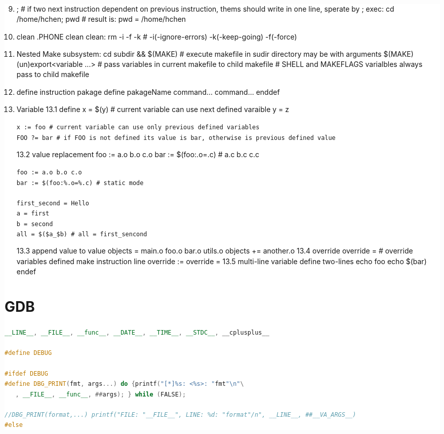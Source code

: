 9. ; # if two next instruction dependent on previous instruction, thems should write in one line, sperate by ;
    exec:
        cd /home/hchen; pwd # result is: pwd = /home/hchen
10. clean
    .PHONE clean
    clean:
        rm -i -f -k # -i(-ignore-errors) -k(-keep-going) -f(-force)
11. Nested Make
    subsystem:
           cd subdir && $(MAKE) # execute makefile in sudir directory may be with arguments $(MAKE)
    (un)export<variable ...>  # pass variables in current makefile to child makefile
                              # SHELL and MAKEFLAGS varialbles always pass to child makefile
12. define instruction pakage
    define  pakageName
        command...
        command...
    enddef
13. Variable
    13.1 define
        x = $(y) # current variable can use next defined varaible
        y = z

        x := foo # current variable can use only previous defined variables
        FOO ?= bar # if FOO is not defined its value is bar, otherwise is previous defined value
    13.2 value replacement
        foo := a.o b.o c.o
        bar := $(foo:.o=.c) # a.c b.c c.c

        foo := a.o b.o c.o
        bar := $(foo:%.o=%.c) # static mode

        first_second = Hello
        a = first
        b = second
        all = $($a_$b) # all = first_sencond
    13.3 append value to value
        objects = main.o foo.o bar.o utils.o
        objects += another.o
    13.4 override
        override <variable> = <value> # override variables defined  make instruction line
        override <variable> := <value>
        override <variable> = <value>
    13.5 multi-line variable
        define two-lines
        echo foo
        echo $(bar)
        endef

# GDB
 ```C++
__LINE__, __FILE__, __func__, __DATE__, __TIME__, __STDC__, __cplusplus__

#define DEBUG

#ifdef DEBUG
 #define DBG_PRINT(fmt, args...) do {printf("[*]%s: <%s>: "fmt"\n"\
    , __FILE__, __func__, ##args); } while (FALSE);

//DBG_PRINT(format,...) printf("FILE: "__FILE__", LINE: %d: "format"/n", __LINE__, ##__VA_ARGS__)
#else
 ```